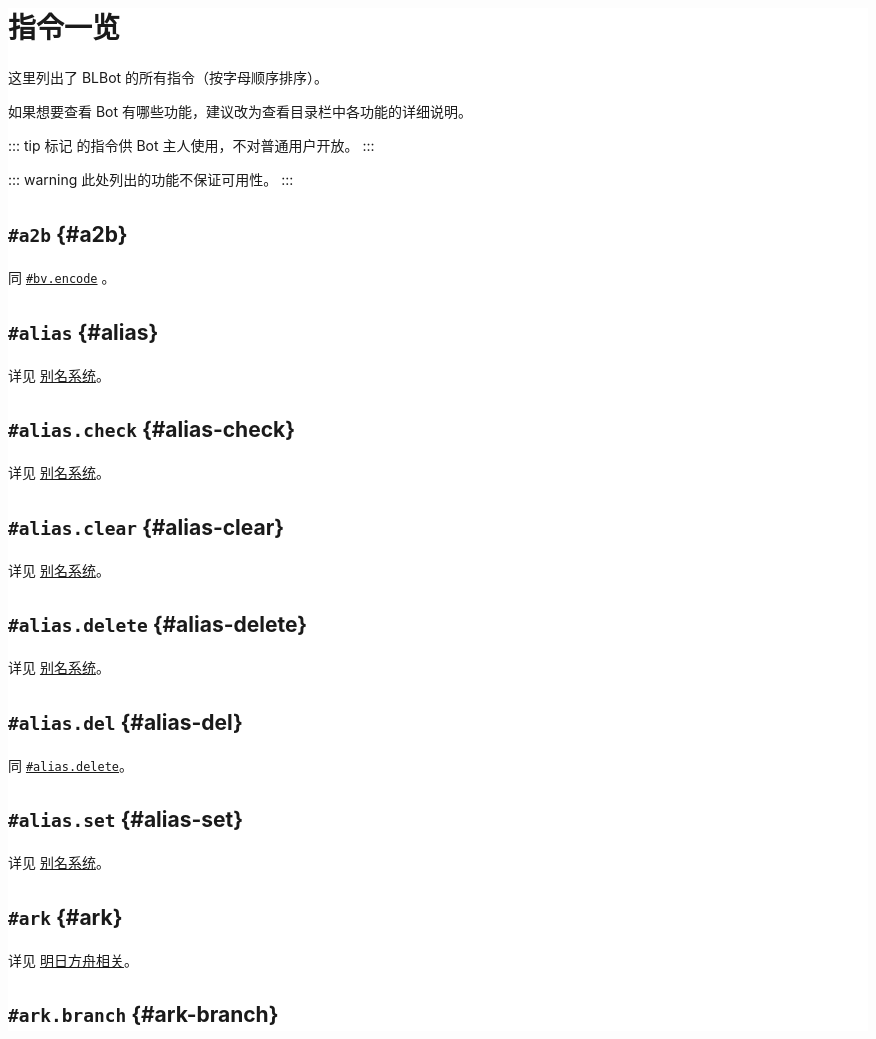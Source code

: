 <script setup lang="ts">
import MasterBadge from '../../components/MasterBadge.vue';
</script>

# 指令一览

这里列出了 BLBot 的所有指令（按字母顺序排序）。

如果想要查看 Bot 有哪些功能，建议改为查看目录栏中各功能的详细说明。

::: tip
标记 <MasterBadge /> 的指令供 Bot 主人使用，不对普通用户开放。
:::

::: warning
此处列出的功能不保证可用性。
:::

## `#a2b` {#a2b}

同 [`#bv.encode`](#bv-encode) 。

## `#alias` {#alias}

详见 [别名系统](./alias)。

## `#alias.check` {#alias-check}

详见 [别名系统](./alias)。

## `#alias.clear` {#alias-clear}

详见 [别名系统](./alias)。

## `#alias.delete` {#alias-delete}

详见 [别名系统](./alias)。

## `#alias.del` {#alias-del}

同 [`#alias.delete`](#alias-delete)。

## `#alias.set` {#alias-set}

详见 [别名系统](./alias)。

## `#ark` {#ark}

详见 [明日方舟相关](./arknights)。

## `#ark.branch` {#ark-branch}

